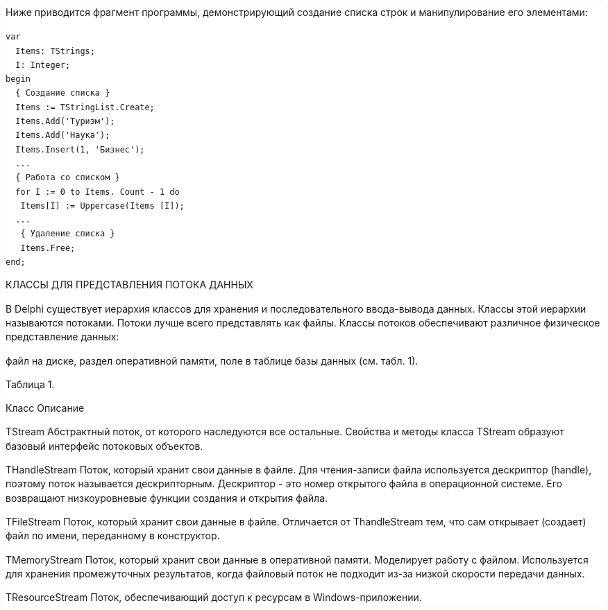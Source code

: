 Ниже приводится фрагмент программы, демонстрирующий создание списка
строк и манипулирование его элементами:

    var
      Items: TStrings;
      I: Integer;
    begin
      { Создание списка }
      Items := TStringList.Create;
      Items.Add('Туризм');
      Items.Add('Наука');
      Items.Insert(1, 'Бизнес');
      ...
      { Работа со списком }
      for I := 0 to Items. Count - 1 do
       Items[I] := Uppercase(Items [I]);
      ...
       { Удаление списка }
       Items.Free;
    end;

 

КЛАССЫ ДЛЯ ПРЕДСТАВЛЕНИЯ ПОТОКА ДАННЫХ

В Delphi существует иерархия классов для хранения и последовательного
ввода-вывода данных. Классы этой иерархии называются потоками. Потоки
лучше всего представлять как файлы. Классы потоков обеспечивают
различное физическое представление данных:

файл на диске, раздел оперативной памяти, поле в таблице базы данных
(см. табл. 1).

Таблица 1.

Класс        Описание        

TStream        Абстрактный поток, от которого наследуются все остальные.
Свойства и методы класса TStream образуют базовый интерфейс потоковых
объектов.        

THandleStream        Поток, который хранит свои данные в файле. Для
чтения-записи файла используется дескриптор (handle), поэтому поток
называется дескрипторным. Дескриптор - это номер открытого файла в
операционной системе. Его возвращают низкоуровневые функции создания и
открытия файла.        

TFileStream        Поток, который хранит свои данные в файле. Отличается
от ThandleStream тем, что сам открывает (создает) файл по имени,
переданному в конструктор.        

TMemoryStream        Поток, который хранит свои данные в оперативной
памяти. Моделирует работу с файлом. Используется для хранения
промежуточных результатов, когда файловый поток не подходит из-за низкой
скорости передачи данных.        

TResourceStream        Поток, обеспечивающий доступ к ресурсам в
Windows-приложении.        

